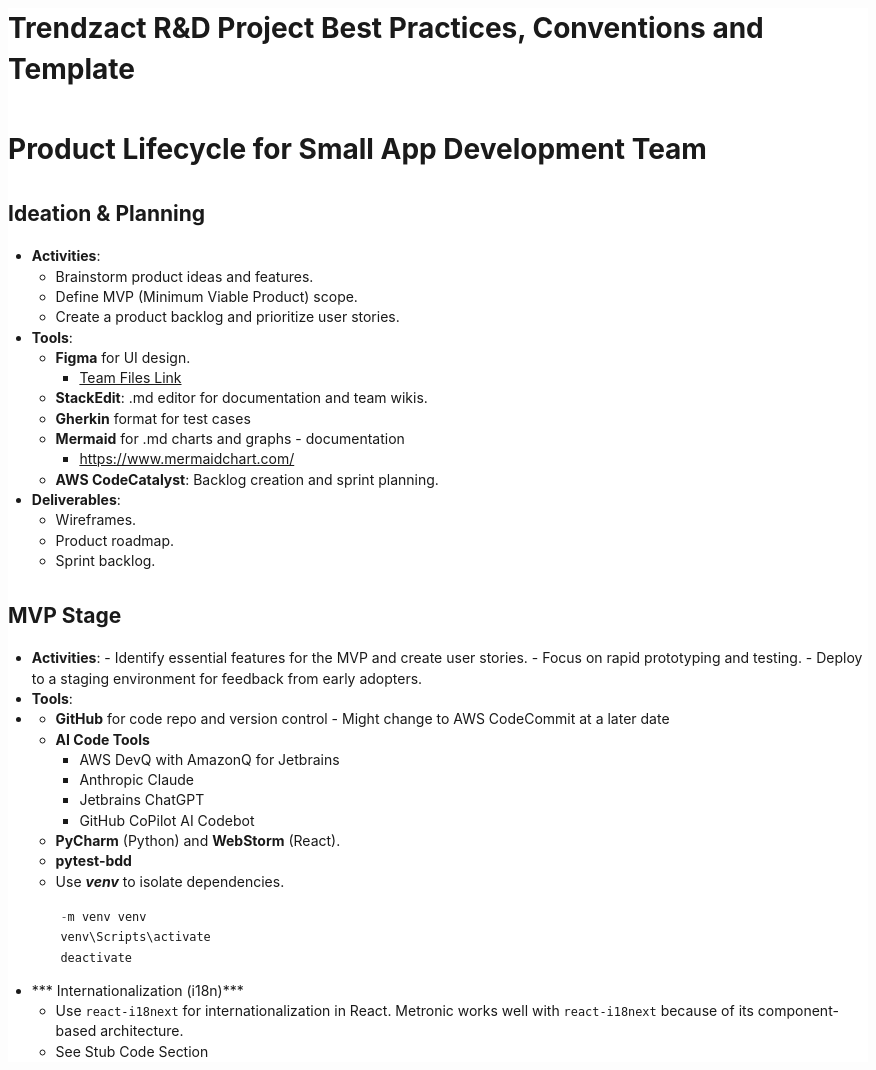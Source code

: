 ﻿# Trendzact R&D Project Best Practices, Conventions and Template 

# Product Lifecycle for Small App Development Team

## Ideation & Planning
-   **Activities**:
    -   Brainstorm product ideas and features.
    -   Define MVP (Minimum Viable Product) scope.
    -   Create a product backlog and prioritize user stories.
-   **Tools**:
	- **Figma** for UI design.
		- [Team Files Link](https://www.figma.com/files/team/1454156970045387994)
    -   **StackEdit**:  .md editor for documentation and team wikis.
	-  **Gherkin** format for test cases
	- **Mermaid** for .md charts and graphs - documentation
		 - https://www.mermaidchart.com/  
    -   **AWS CodeCatalyst**: Backlog creation and sprint planning.
-   **Deliverables**:
    -   Wireframes.
    -   Product roadmap.
    -   Sprint backlog.

## MVP Stage
 -   **Activities**:
    -   Identify essential features for the MVP and create user stories.
    -   Focus on rapid prototyping and testing.
    -   Deploy to a staging environment for feedback from early adopters.
 -   **Tools**:
 - 
	 - **GitHub** for code repo and version control
			 - Might change to AWS CodeCommit at a later date
	- **AI Code Tools**
		- AWS DevQ with AmazonQ for Jetbrains
		- Anthropic Claude
		- Jetbrains ChatGPT
		- GitHub CoPilot AI Codebot
	-  **PyCharm** (Python) and **WebStorm** (React).
	-  **pytest-bdd**
	-  Use  ***venv*** to isolate dependencies.
	```python
		-m venv venv
		venv\Scripts\activate
		deactivate
	```
 - *** Internationalization (i18n)***
	 - Use `react-i18next` for internationalization in React. Metronic works well with `react-i18next` because of its component-based architecture.
	 - See Stub Code Section
